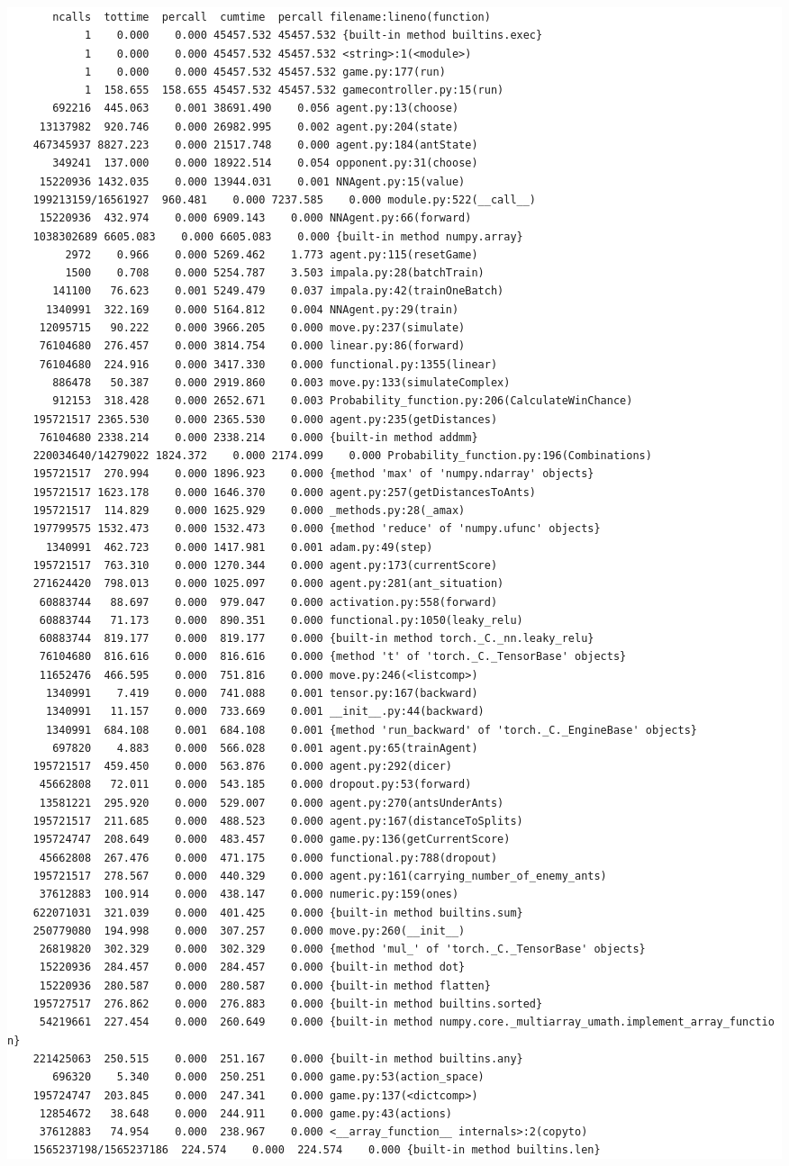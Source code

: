            ncalls  tottime  percall  cumtime  percall filename:lineno(function)
                1    0.000    0.000 45457.532 45457.532 {built-in method builtins.exec}
                1    0.000    0.000 45457.532 45457.532 <string>:1(<module>)
                1    0.000    0.000 45457.532 45457.532 game.py:177(run)
                1  158.655  158.655 45457.532 45457.532 gamecontroller.py:15(run)
           692216  445.063    0.001 38691.490    0.056 agent.py:13(choose)
         13137982  920.746    0.000 26982.995    0.002 agent.py:204(state)
        467345937 8827.223    0.000 21517.748    0.000 agent.py:184(antState)
           349241  137.000    0.000 18922.514    0.054 opponent.py:31(choose)
         15220936 1432.035    0.000 13944.031    0.001 NNAgent.py:15(value)
        199213159/16561927  960.481    0.000 7237.585    0.000 module.py:522(__call__)
         15220936  432.974    0.000 6909.143    0.000 NNAgent.py:66(forward)
        1038302689 6605.083    0.000 6605.083    0.000 {built-in method numpy.array}
             2972    0.966    0.000 5269.462    1.773 agent.py:115(resetGame)
             1500    0.708    0.000 5254.787    3.503 impala.py:28(batchTrain)
           141100   76.623    0.001 5249.479    0.037 impala.py:42(trainOneBatch)
          1340991  322.169    0.000 5164.812    0.004 NNAgent.py:29(train)
         12095715   90.222    0.000 3966.205    0.000 move.py:237(simulate)
         76104680  276.457    0.000 3814.754    0.000 linear.py:86(forward)
         76104680  224.916    0.000 3417.330    0.000 functional.py:1355(linear)
           886478   50.387    0.000 2919.860    0.003 move.py:133(simulateComplex)
           912153  318.428    0.000 2652.671    0.003 Probability_function.py:206(CalculateWinChance)
        195721517 2365.530    0.000 2365.530    0.000 agent.py:235(getDistances)
         76104680 2338.214    0.000 2338.214    0.000 {built-in method addmm}
        220034640/14279022 1824.372    0.000 2174.099    0.000 Probability_function.py:196(Combinations)
        195721517  270.994    0.000 1896.923    0.000 {method 'max' of 'numpy.ndarray' objects}
        195721517 1623.178    0.000 1646.370    0.000 agent.py:257(getDistancesToAnts)
        195721517  114.829    0.000 1625.929    0.000 _methods.py:28(_amax)
        197799575 1532.473    0.000 1532.473    0.000 {method 'reduce' of 'numpy.ufunc' objects}
          1340991  462.723    0.000 1417.981    0.001 adam.py:49(step)
        195721517  763.310    0.000 1270.344    0.000 agent.py:173(currentScore)
        271624420  798.013    0.000 1025.097    0.000 agent.py:281(ant_situation)
         60883744   88.697    0.000  979.047    0.000 activation.py:558(forward)
         60883744   71.173    0.000  890.351    0.000 functional.py:1050(leaky_relu)
         60883744  819.177    0.000  819.177    0.000 {built-in method torch._C._nn.leaky_relu}
         76104680  816.616    0.000  816.616    0.000 {method 't' of 'torch._C._TensorBase' objects}
         11652476  466.595    0.000  751.816    0.000 move.py:246(<listcomp>)
          1340991    7.419    0.000  741.088    0.001 tensor.py:167(backward)
          1340991   11.157    0.000  733.669    0.001 __init__.py:44(backward)
          1340991  684.108    0.001  684.108    0.001 {method 'run_backward' of 'torch._C._EngineBase' objects}
           697820    4.883    0.000  566.028    0.001 agent.py:65(trainAgent)
        195721517  459.450    0.000  563.876    0.000 agent.py:292(dicer)
         45662808   72.011    0.000  543.185    0.000 dropout.py:53(forward)
         13581221  295.920    0.000  529.007    0.000 agent.py:270(antsUnderAnts)
        195721517  211.685    0.000  488.523    0.000 agent.py:167(distanceToSplits)
        195724747  208.649    0.000  483.457    0.000 game.py:136(getCurrentScore)
         45662808  267.476    0.000  471.175    0.000 functional.py:788(dropout)
        195721517  278.567    0.000  440.329    0.000 agent.py:161(carrying_number_of_enemy_ants)
         37612883  100.914    0.000  438.147    0.000 numeric.py:159(ones)
        622071031  321.039    0.000  401.425    0.000 {built-in method builtins.sum}
        250779080  194.998    0.000  307.257    0.000 move.py:260(__init__)
         26819820  302.329    0.000  302.329    0.000 {method 'mul_' of 'torch._C._TensorBase' objects}
         15220936  284.457    0.000  284.457    0.000 {built-in method dot}
         15220936  280.587    0.000  280.587    0.000 {built-in method flatten}
        195727517  276.862    0.000  276.883    0.000 {built-in method builtins.sorted}
         54219661  227.454    0.000  260.649    0.000 {built-in method numpy.core._multiarray_umath.implement_array_function}
        221425063  250.515    0.000  251.167    0.000 {built-in method builtins.any}
           696320    5.340    0.000  250.251    0.000 game.py:53(action_space)
        195724747  203.845    0.000  247.341    0.000 game.py:137(<dictcomp>)
         12854672   38.648    0.000  244.911    0.000 game.py:43(actions)
         37612883   74.954    0.000  238.967    0.000 <__array_function__ internals>:2(copyto)
        1565237198/1565237186  224.574    0.000  224.574    0.000 {built-in method builtins.len}